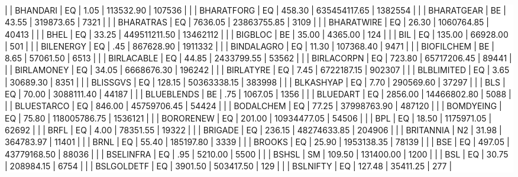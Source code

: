 |  | BHANDARI | EQ | 1.05 | 113532.90 | 107536 |
|  | BHARATFORG | EQ | 458.30 | 635454117.65 | 1382554 |
|  | BHARATGEAR | BE | 43.55 | 319873.65 | 7321 |
|  | BHARATRAS | EQ | 7636.05 | 23863755.85 | 3109 |
|  | BHARATWIRE | EQ | 26.30 | 1060764.85 | 40413 |
|  | BHEL | EQ | 33.25 | 449511211.50 | 13462112 |
|  | BIGBLOC | BE | 35.00 | 4365.00 | 124 |
|  | BIL | EQ | 135.00 | 66928.00 | 501 |
|  | BILENERGY | EQ | .45 | 867628.90 | 1911332 |
|  | BINDALAGRO | EQ | 11.30 | 107368.40 | 9471 |
|  | BIOFILCHEM | BE | 8.65 | 57061.50 | 6513 |
|  | BIRLACABLE | EQ | 44.85 | 2433799.55 | 53562 |
|  | BIRLACORPN | EQ | 723.80 | 65717206.45 | 89441 |
|  | BIRLAMONEY | EQ | 34.05 | 6668676.30 | 196242 |
|  | BIRLATYRE | EQ | 7.45 | 6722187.15 | 902307 |
|  | BLBLIMITED | EQ | 3.65 | 30689.30 | 8351 |
|  | BLISSGVS | EQ | 128.15 | 50363338.15 | 383998 |
|  | BLKASHYAP | EQ | 7.70 | 290569.60 | 37297 |
|  | BLS | EQ | 70.00 | 3088111.40 | 44187 |
|  | BLUEBLENDS | BE | .75 | 1067.05 | 1356 |
|  | BLUEDART | EQ | 2856.00 | 14466802.80 | 5088 |
|  | BLUESTARCO | EQ | 846.00 | 45759706.45 | 54424 |
|  | BODALCHEM | EQ | 77.25 | 37998763.90 | 487120 |
|  | BOMDYEING | EQ | 75.80 | 118005786.75 | 1536121 |
|  | BORORENEW | EQ | 201.00 | 10934477.05 | 54506 |
|  | BPL | EQ | 18.50 | 1175971.05 | 62692 |
|  | BRFL | EQ | 4.00 | 78351.55 | 19322 |
|  | BRIGADE | EQ | 236.15 | 48274633.85 | 204906 |
|  | BRITANNIA | N2 | 31.98 | 364783.97 | 11401 |
|  | BRNL | EQ | 55.40 | 185197.80 | 3339 |
|  | BROOKS | EQ | 25.90 | 1953138.35 | 78139 |
|  | BSE | EQ | 497.05 | 43779168.50 | 88036 |
|  | BSELINFRA | EQ | .95 | 5210.00 | 5500 |
|  | BSHSL | SM | 109.50 | 131400.00 | 1200 |
|  | BSL | EQ | 30.75 | 208984.15 | 6754 |
|  | BSLGOLDETF | EQ | 3901.50 | 503417.50 | 129 |
|  | BSLNIFTY | EQ | 127.48 | 35411.25 | 277 |